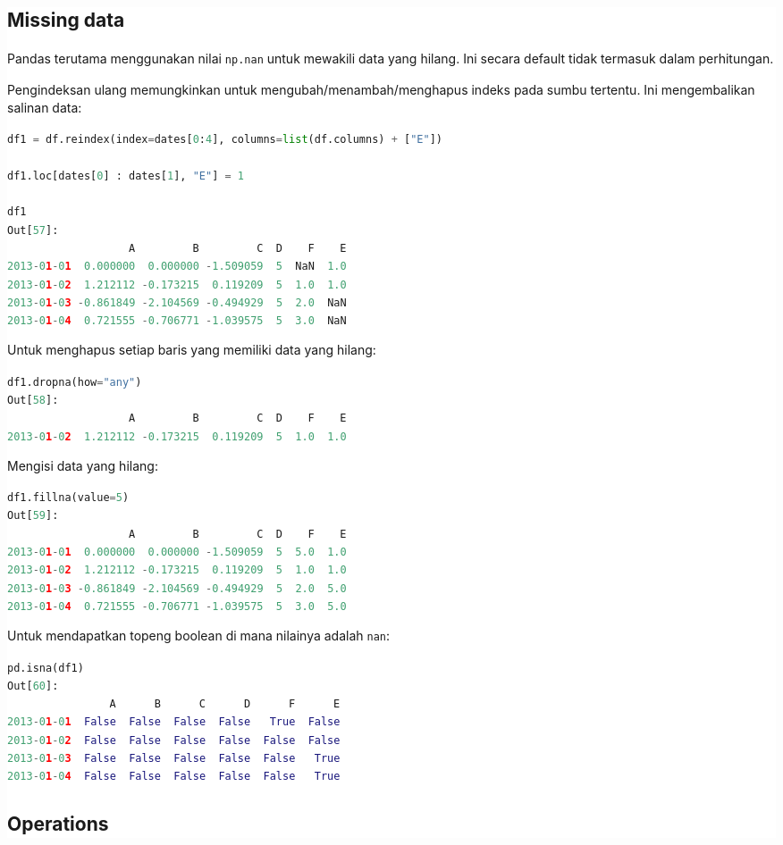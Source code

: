 ## Missing data

Pandas terutama menggunakan nilai `np.nan` untuk mewakili data yang hilang. Ini secara default tidak termasuk dalam perhitungan. 

Pengindeksan ulang memungkinkan untuk mengubah/menambah/menghapus indeks pada sumbu tertentu. Ini mengembalikan salinan data:

```python
df1 = df.reindex(index=dates[0:4], columns=list(df.columns) + ["E"])

df1.loc[dates[0] : dates[1], "E"] = 1

df1
Out[57]: 
                   A         B         C  D    F    E
2013-01-01  0.000000  0.000000 -1.509059  5  NaN  1.0
2013-01-02  1.212112 -0.173215  0.119209  5  1.0  1.0
2013-01-03 -0.861849 -2.104569 -0.494929  5  2.0  NaN
2013-01-04  0.721555 -0.706771 -1.039575  5  3.0  NaN
```

Untuk menghapus setiap baris yang memiliki data yang hilang:

```python
df1.dropna(how="any")
Out[58]: 
                   A         B         C  D    F    E
2013-01-02  1.212112 -0.173215  0.119209  5  1.0  1.0
```

Mengisi data yang hilang:

```python
df1.fillna(value=5)
Out[59]: 
                   A         B         C  D    F    E
2013-01-01  0.000000  0.000000 -1.509059  5  5.0  1.0
2013-01-02  1.212112 -0.173215  0.119209  5  1.0  1.0
2013-01-03 -0.861849 -2.104569 -0.494929  5  2.0  5.0
2013-01-04  0.721555 -0.706771 -1.039575  5  3.0  5.0
```

Untuk mendapatkan topeng boolean di mana nilainya adalah `nan`:

```python
pd.isna(df1)
Out[60]: 
                A      B      C      D      F      E
2013-01-01  False  False  False  False   True  False
2013-01-02  False  False  False  False  False  False
2013-01-03  False  False  False  False  False   True
2013-01-04  False  False  False  False  False   True
```

## Operations
